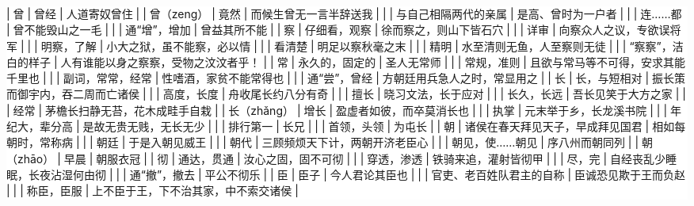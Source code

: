 | 曾          | 曾经                                             | 人道寄奴曾住                                                 |
| 曾（zeng）  | 竟然                                             | 而候生曾无一言半辞送我                                       |
|             | 与自己相隔两代的亲属                             | 是高、曾时为一户者                                           |
|             | 连……都                                           | 曾不能毁山之一毛                                             |
|             | 通“增”，增加                                     | 曾益其所不能                                                 |
| 察          | 仔细看，观察                                     | 徐而察之，则山下皆石穴                                       |
|             | 详审                                             | 向察众人之议，专欲误将军                                     |
|             | 明察，了解                                       | 小大之狱，虽不能察，必以情                                   |
|             | 看清楚                                           | 明足以察秋毫之末                                             |
|             | 精明                                             | 水至清则无鱼，人至察则无徒                                   |
|             | “察察”，洁白的样子                               | 人有谁能以身之察察，受物之汶汶者乎！                         |
| 常          | 永久的，固定的                                   | 圣人无常师                                                   |
|             | 常规，准则                                       | 且欲与常马等不可得，安求其能千里也                           |
|             | 副词，常常，经常                                 | 性嗜酒，家贫不能常得也                                       |
|             | 通“尝”，曾经                                     | 方朝廷用兵急人之时，常显用之                                 |
| 长          | 长，与短相对                                     | 振长策而御宇内，吞二周而亡诸侯                               |
|             | 高度，长度                                       | 舟收尾长约八分有奇                                           |
|             | 擅长                                             | 晓习文法，长于应对                                           |
|             | 长久，长远                                       | 吾长见笑于大方之家                                           |
|             | 经常                                             | 茅檐长扫静无苔，花木成畦手自栽                               |
| 长（zhǎng） | 增长                                             | 盈虚者如彼，而卒莫消长也                                     |
|             | 执掌                                             | 元末举于乡，长龙溪书院                                       |
|             | 年纪大，辈分高                                   | 是故无贵无贱，无长无少                                       |
|             | 排行第一                                         | 长兄                                                         |
|             | 首领，头领                                       | 为屯长                                                       |
| 朝          | 诸侯在春天拜见天子，早成拜见国君                 | 相如每朝时，常称病                                           |
|             | 朝廷                                             | 于是入朝见威王                                               |
|             | 朝代                                             | 三顾频烦天下计，两朝开济老臣心                               |
|             | 朝见，使……朝见                                   | 序八州而朝同列                                               |
| 朝（zhāo）  | 早晨                                             | 朝服衣冠                                                     |
| 彻          | 通达，贯通                                       | 汝心之固，固不可彻                                           |
|             | 穿透，渗透                                       | 铁骑来追，灌射皆彻甲                                         |
|             | 尽，完                                           | 自经丧乱少睡眠，长夜沾湿何由彻                               |
|             | 通“撤”，撤去                                     | 平公不彻乐                                                   |
| 臣          | 臣子                                             | 今人君论其臣也                                               |
|             | 官吏、老百姓队君主的自称                         | 臣诚恐见欺于王而负赵                                         |
|             | 称臣，臣服                                       | 上不臣于王，下不治其家，中不索交诸侯                         |